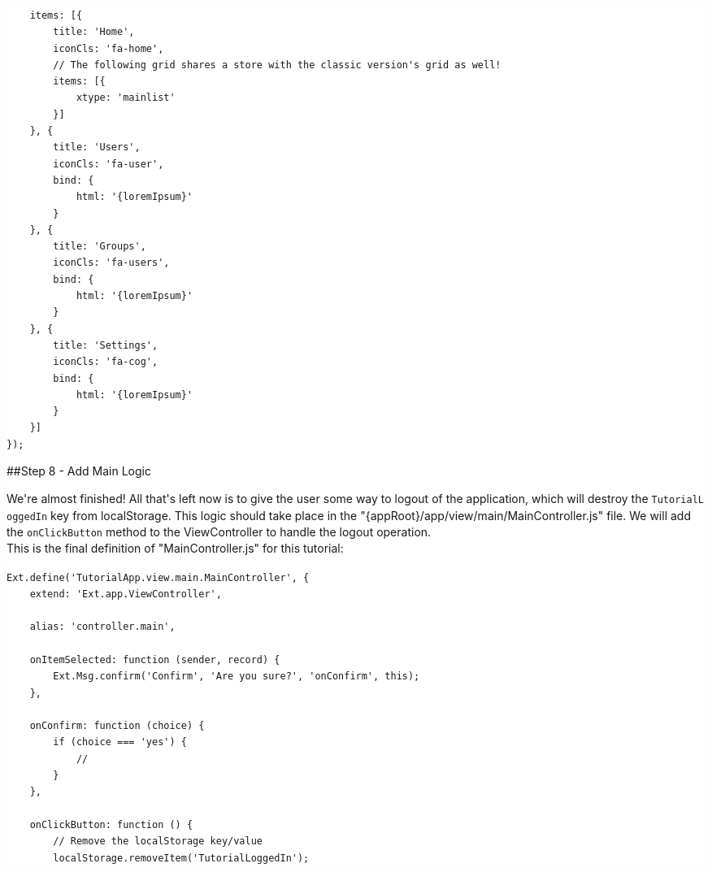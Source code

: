         items: [{
            title: 'Home',
            iconCls: 'fa-home',
            // The following grid shares a store with the classic version's grid as well!
            items: [{
                xtype: 'mainlist'
            }]
        }, {
            title: 'Users',
            iconCls: 'fa-user',
            bind: {
                html: '{loremIpsum}'
            }
        }, {
            title: 'Groups',
            iconCls: 'fa-users',
            bind: {
                html: '{loremIpsum}'
            }
        }, {
            title: 'Settings',
            iconCls: 'fa-cog',
            bind: {
                html: '{loremIpsum}'
            }
        }]
    });

##Step 8 - Add Main Logic

We're almost finished!  All that's left now is to give the user some way to logout of 
the application, which will destroy the `TutorialLoggedIn` key from localStorage. This 
logic should take place in the "{appRoot}/app/view/main/MainController.js" file. We will 
add the `onClickButton` method to the ViewController to handle the logout operation.  
This is the final definition of "MainController.js" for this tutorial:

    Ext.define('TutorialApp.view.main.MainController', {
        extend: 'Ext.app.ViewController',

        alias: 'controller.main',

        onItemSelected: function (sender, record) {
            Ext.Msg.confirm('Confirm', 'Are you sure?', 'onConfirm', this);
        },

        onConfirm: function (choice) {
            if (choice === 'yes') {
                //
            }
        },

        onClickButton: function () {
            // Remove the localStorage key/value
            localStorage.removeItem('TutorialLoggedIn');
